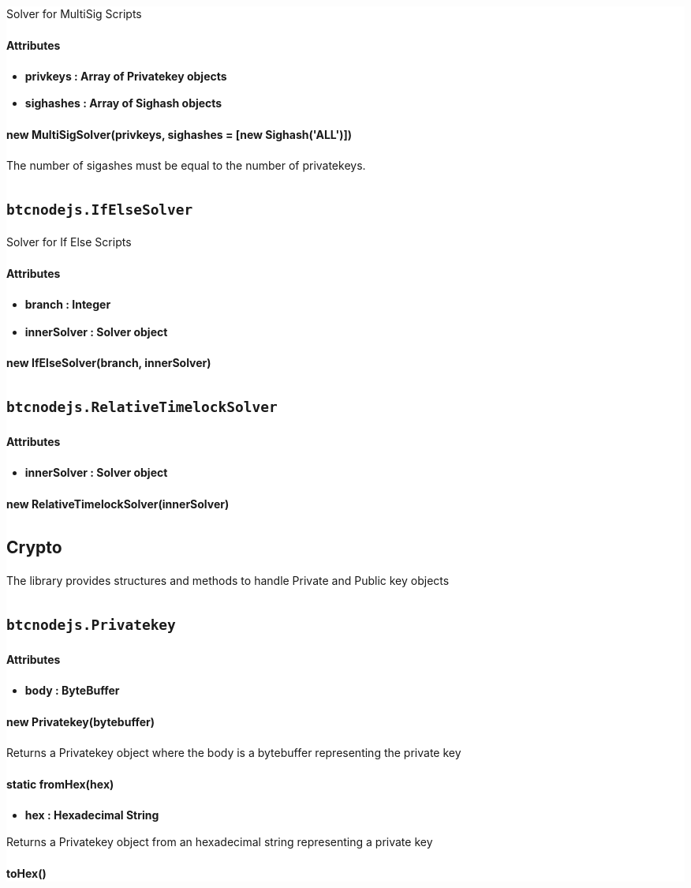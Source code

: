 Solver for MultiSig Scripts

#### Attributes

* **privkeys : Array of Privatekey objects**

* **sighashes : Array of Sighash objects**

#### new MultiSigSolver(privkeys, sighashes = [new Sighash('ALL')])

The number of sigashes must be equal to the number of privatekeys.

## `btcnodejs.IfElseSolver`

Solver for If Else Scripts

#### Attributes

* **branch : Integer**

* **innerSolver : Solver object**

#### new IfElseSolver(branch, innerSolver)

## `btcnodejs.RelativeTimelockSolver`

#### Attributes

* **innerSolver : Solver object**

#### new RelativeTimelockSolver(innerSolver)

## Crypto

The library provides structures and methods to handle Private and Public key objects

## `btcnodejs.Privatekey`

#### Attributes

* **body : ByteBuffer**

#### new Privatekey(bytebuffer)

Returns a Privatekey object where the body is a bytebuffer representing the private key

#### static fromHex(hex)

* **hex : Hexadecimal String**

Returns a Privatekey object from an hexadecimal string representing a private key

#### toHex()
